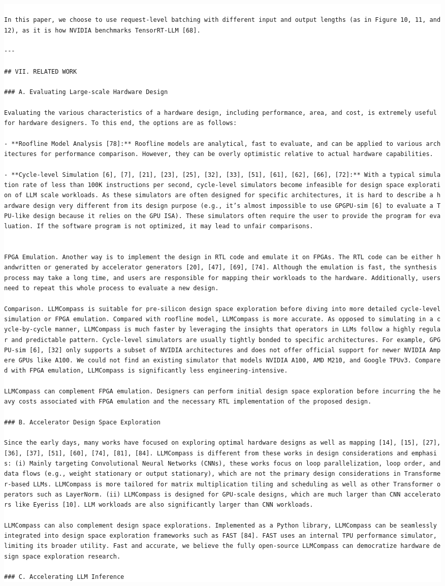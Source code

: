 ```

In this paper, we choose to use request-level batching with different input and output lengths (as in Figure 10, 11, and 12), as it is how NVIDIA benchmarks TensorRT-LLM [68].

---

## VII. RELATED WORK

### A. Evaluating Large-scale Hardware Design

Evaluating the various characteristics of a hardware design, including performance, area, and cost, is extremely useful for hardware designers. To this end, the options are as follows:

- **Roofline Model Analysis [78]:** Roofline models are analytical, fast to evaluate, and can be applied to various architectures for performance comparison. However, they can be overly optimistic relative to actual hardware capabilities.
  
- **Cycle-level Simulation [6], [7], [21], [23], [25], [32], [33], [51], [61], [62], [66], [72]:** With a typical simulation rate of less than 100K instructions per second, cycle-level simulators become infeasible for design space exploration of LLM scale workloads. As these simulators are often designed for specific architectures, it is hard to describe a hardware design very different from its design purpose (e.g., it’s almost impossible to use GPGPU-sim [6] to evaluate a TPU-like design because it relies on the GPU ISA). These simulators often require the user to provide the program for evaluation. If the software program is not optimized, it may lead to unfair comparisons.


FPGA Emulation. Another way is to implement the design in RTL code and emulate it on FPGAs. The RTL code can be either handwritten or generated by accelerator generators [20], [47], [69], [74]. Although the emulation is fast, the synthesis process may take a long time, and users are responsible for mapping their workloads to the hardware. Additionally, users need to repeat this whole process to evaluate a new design.

Comparison. LLMCompass is suitable for pre-silicon design space exploration before diving into more detailed cycle-level simulation or FPGA emulation. Compared with roofline model, LLMCompass is more accurate. As opposed to simulating in a cycle-by-cycle manner, LLMCompass is much faster by leveraging the insights that operators in LLMs follow a highly regular and predictable pattern. Cycle-level simulators are usually tightly bonded to specific architectures. For example, GPGPU-sim [6], [32] only supports a subset of NVIDIA architectures and does not offer official support for newer NVIDIA Ampere GPUs like A100. We could not find an existing simulator that models NVIDIA A100, AMD M210, and Google TPUv3. Compared with FPGA emulation, LLMCompass is significantly less engineering-intensive.

LLMCompass can complement FPGA emulation. Designers can perform initial design space exploration before incurring the heavy costs associated with FPGA emulation and the necessary RTL implementation of the proposed design.

### B. Accelerator Design Space Exploration

Since the early days, many works have focused on exploring optimal hardware designs as well as mapping [14], [15], [27], [36], [37], [51], [60], [74], [81], [84]. LLMCompass is different from these works in design considerations and emphasis: (i) Mainly targeting Convolutional Neural Networks (CNNs), these works focus on loop parallelization, loop order, and data flows (e.g., weight stationary or output stationary), which are not the primary design considerations in Transformer-based LLMs. LLMCompass is more tailored for matrix multiplication tiling and scheduling as well as other Transformer operators such as LayerNorm. (ii) LLMCompass is designed for GPU-scale designs, which are much larger than CNN accelerators like Eyeriss [10]. LLM workloads are also significantly larger than CNN workloads.

LLMCompass can also complement design space explorations. Implemented as a Python library, LLMCompass can be seamlessly integrated into design space exploration frameworks such as FAST [84]. FAST uses an internal TPU performance simulator, limiting its broader utility. Fast and accurate, we believe the fully open-source LLMCompass can democratize hardware design space exploration research.

### C. Accelerating LLM Inference
```